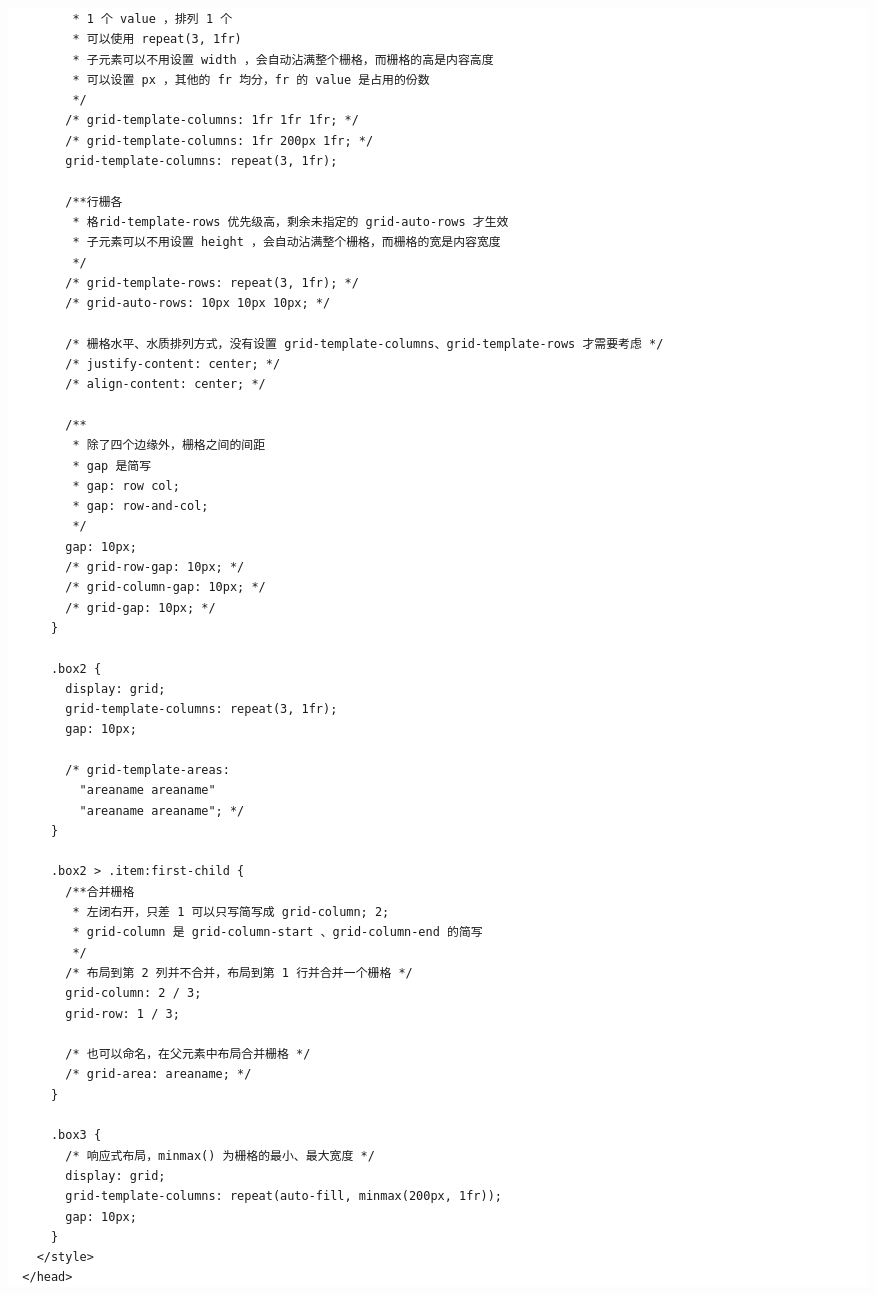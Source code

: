```
         * 1 个 value ，排列 1 个
         * 可以使用 repeat(3, 1fr)
         * 子元素可以不用设置 width ，会自动沾满整个栅格，而栅格的高是内容高度
         * 可以设置 px ，其他的 fr 均分，fr 的 value 是占用的份数
         */
        /* grid-template-columns: 1fr 1fr 1fr; */
        /* grid-template-columns: 1fr 200px 1fr; */
        grid-template-columns: repeat(3, 1fr);

        /**行栅各
         * 格rid-template-rows 优先级高，剩余未指定的 grid-auto-rows 才生效 
         * 子元素可以不用设置 height ，会自动沾满整个栅格，而栅格的宽是内容宽度
         */
        /* grid-template-rows: repeat(3, 1fr); */
        /* grid-auto-rows: 10px 10px 10px; */

        /* 栅格水平、水质排列方式，没有设置 grid-template-columns、grid-template-rows 才需要考虑 */
        /* justify-content: center; */
        /* align-content: center; */

        /**
         * 除了四个边缘外，栅格之间的间距
         * gap 是简写
         * gap: row col;
         * gap: row-and-col;
         */
        gap: 10px;
        /* grid-row-gap: 10px; */
        /* grid-column-gap: 10px; */
        /* grid-gap: 10px; */
      }

      .box2 {
        display: grid;
        grid-template-columns: repeat(3, 1fr);
        gap: 10px;

        /* grid-template-areas:
          "areaname areaname"
          "areaname areaname"; */
      }

      .box2 > .item:first-child {
        /**合并栅格
         * 左闭右开，只差 1 可以只写简写成 grid-column; 2;
         * grid-column 是 grid-column-start 、grid-column-end 的简写
         */
        /* 布局到第 2 列并不合并，布局到第 1 行并合并一个栅格 */
        grid-column: 2 / 3;
        grid-row: 1 / 3;

        /* 也可以命名，在父元素中布局合并栅格 */
        /* grid-area: areaname; */
      }

      .box3 {
        /* 响应式布局，minmax() 为栅格的最小、最大宽度 */
        display: grid;
        grid-template-columns: repeat(auto-fill, minmax(200px, 1fr));
        gap: 10px;
      }
    </style>
  </head>
```
